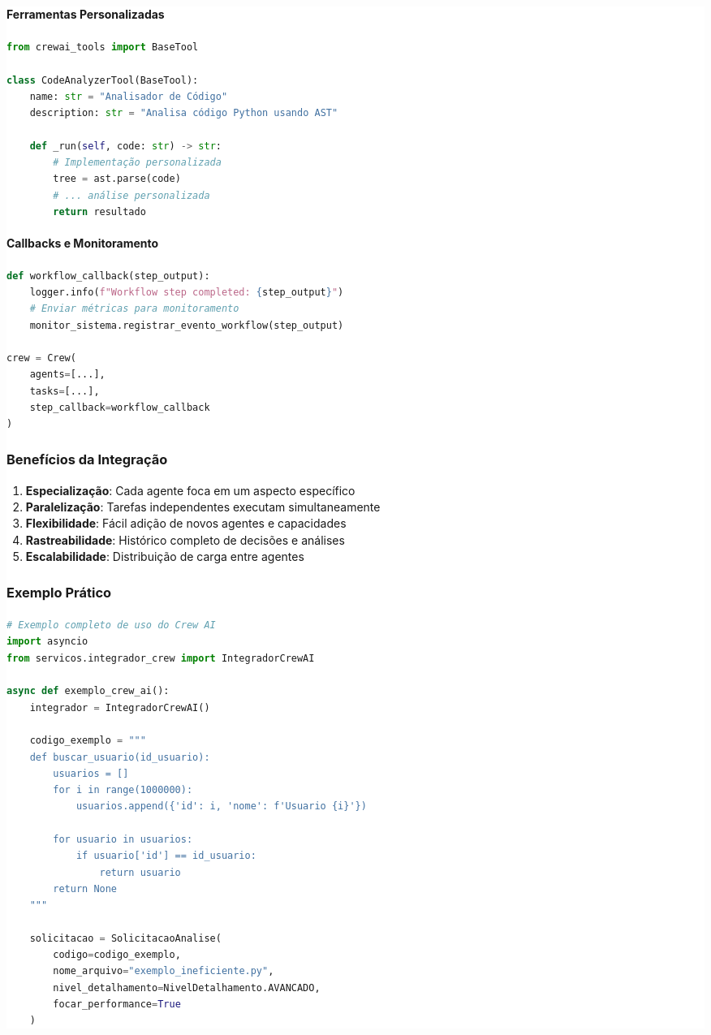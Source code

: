 #### Ferramentas Personalizadas
```python
from crewai_tools import BaseTool

class CodeAnalyzerTool(BaseTool):
    name: str = "Analisador de Código"
    description: str = "Analisa código Python usando AST"
    
    def _run(self, code: str) -> str:
        # Implementação personalizada
        tree = ast.parse(code)
        # ... análise personalizada
        return resultado
```

#### Callbacks e Monitoramento
```python
def workflow_callback(step_output):
    logger.info(f"Workflow step completed: {step_output}")
    # Enviar métricas para monitoramento
    monitor_sistema.registrar_evento_workflow(step_output)

crew = Crew(
    agents=[...],
    tasks=[...],
    step_callback=workflow_callback
)
```

### Benefícios da Integração

1. **Especialização**: Cada agente foca em um aspecto específico
2. **Paralelização**: Tarefas independentes executam simultaneamente
3. **Flexibilidade**: Fácil adição de novos agentes e capacidades
4. **Rastreabilidade**: Histórico completo de decisões e análises
5. **Escalabilidade**: Distribuição de carga entre agentes

### Exemplo Prático

```python
# Exemplo completo de uso do Crew AI
import asyncio
from servicos.integrador_crew import IntegradorCrewAI

async def exemplo_crew_ai():
    integrador = IntegradorCrewAI()
    
    codigo_exemplo = """
    def buscar_usuario(id_usuario):
        usuarios = []
        for i in range(1000000):
            usuarios.append({'id': i, 'nome': f'Usuario {i}'})
        
        for usuario in usuarios:
            if usuario['id'] == id_usuario:
                return usuario
        return None
    """
    
    solicitacao = SolicitacaoAnalise(
        codigo=codigo_exemplo,
        nome_arquivo="exemplo_ineficiente.py",
        nivel_detalhamento=NivelDetalhamento.AVANCADO,
        focar_performance=True
    )
```